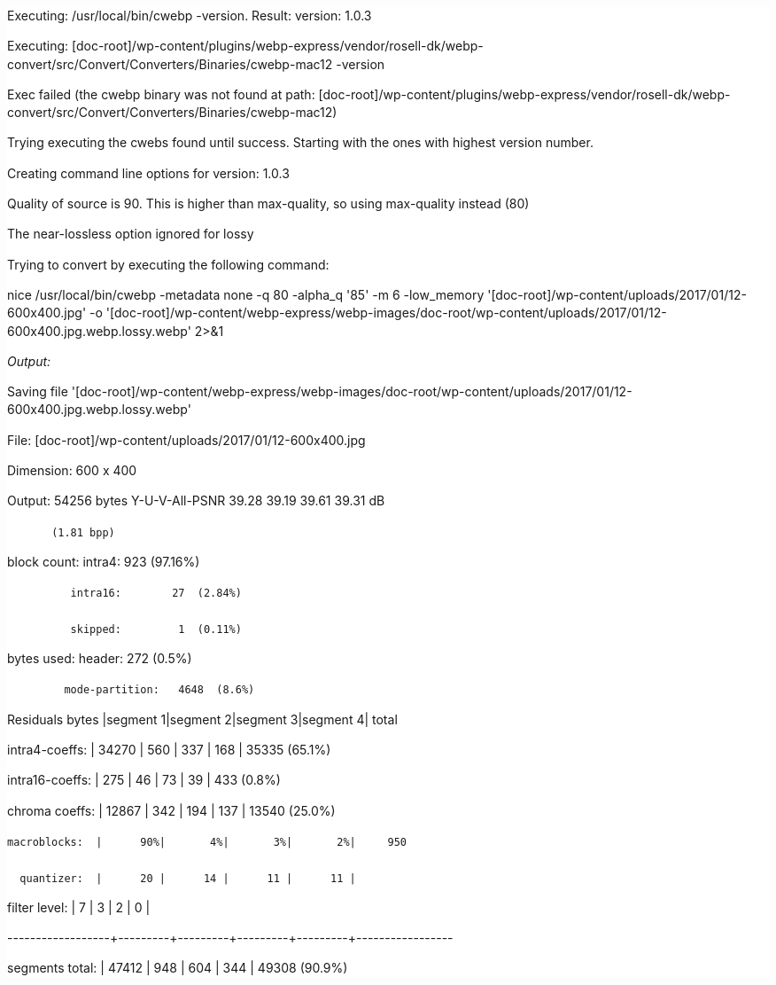 Executing: /usr/local/bin/cwebp -version. Result: version: 1.0.3

Executing: [doc-root]/wp-content/plugins/webp-express/vendor/rosell-dk/webp-convert/src/Convert/Converters/Binaries/cwebp-mac12 -version

Exec failed (the cwebp binary was not found at path: [doc-root]/wp-content/plugins/webp-express/vendor/rosell-dk/webp-convert/src/Convert/Converters/Binaries/cwebp-mac12)

Trying executing the cwebs found until success. Starting with the ones with highest version number.

Creating command line options for version: 1.0.3

Quality of source is 90. This is higher than max-quality, so using max-quality instead (80)

The near-lossless option ignored for lossy

Trying to convert by executing the following command:

nice /usr/local/bin/cwebp -metadata none -q 80 -alpha_q '85' -m 6 -low_memory '[doc-root]/wp-content/uploads/2017/01/12-600x400.jpg' -o '[doc-root]/wp-content/webp-express/webp-images/doc-root/wp-content/uploads/2017/01/12-600x400.jpg.webp.lossy.webp' 2>&1


*Output:* 

Saving file '[doc-root]/wp-content/webp-express/webp-images/doc-root/wp-content/uploads/2017/01/12-600x400.jpg.webp.lossy.webp'

File:      [doc-root]/wp-content/uploads/2017/01/12-600x400.jpg

Dimension: 600 x 400

Output:    54256 bytes Y-U-V-All-PSNR 39.28 39.19 39.61   39.31 dB

           (1.81 bpp)

block count:  intra4:        923  (97.16%)

              intra16:        27  (2.84%)

              skipped:         1  (0.11%)

bytes used:  header:            272  (0.5%)

             mode-partition:   4648  (8.6%)

 Residuals bytes  |segment 1|segment 2|segment 3|segment 4|  total

  intra4-coeffs:  |   34270 |     560 |     337 |     168 |   35335  (65.1%)

 intra16-coeffs:  |     275 |      46 |      73 |      39 |     433  (0.8%)

  chroma coeffs:  |   12867 |     342 |     194 |     137 |   13540  (25.0%)

    macroblocks:  |      90%|       4%|       3%|       2%|     950

      quantizer:  |      20 |      14 |      11 |      11 |

   filter level:  |       7 |       3 |       2 |       0 |

------------------+---------+---------+---------+---------+-----------------

 segments total:  |   47412 |     948 |     604 |     344 |   49308  (90.9%)


